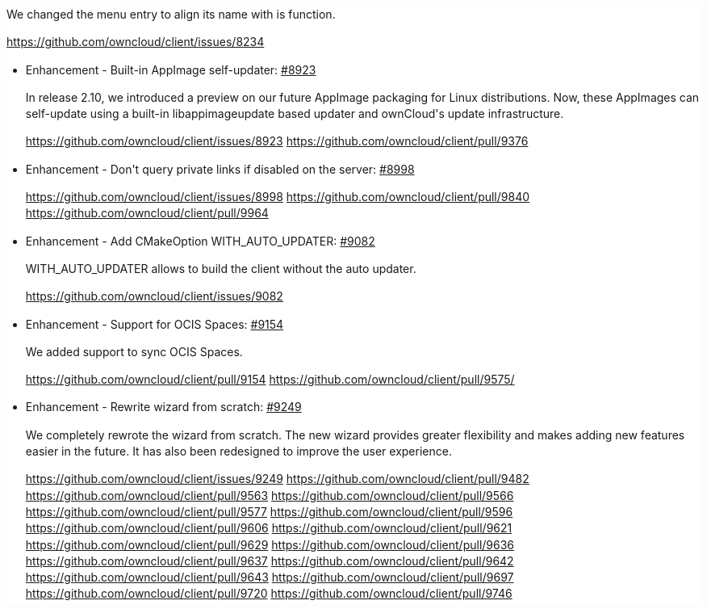    We changed the menu entry to align its name with is function.

   https://github.com/owncloud/client/issues/8234

* Enhancement - Built-in AppImage self-updater: [#8923](https://github.com/owncloud/client/issues/8923)

   In release 2.10, we introduced a preview on our future AppImage packaging for
   Linux distributions. Now, these AppImages can self-update using a built-in
   libappimageupdate based updater and ownCloud's update infrastructure.

   https://github.com/owncloud/client/issues/8923
   https://github.com/owncloud/client/pull/9376

* Enhancement - Don't query private links if disabled on the server: [#8998](https://github.com/owncloud/client/issues/8998)

   https://github.com/owncloud/client/issues/8998
   https://github.com/owncloud/client/pull/9840
   https://github.com/owncloud/client/pull/9964

* Enhancement - Add CMakeOption WITH_AUTO_UPDATER: [#9082](https://github.com/owncloud/client/issues/9082)

   WITH_AUTO_UPDATER allows to build the client without the auto updater.

   https://github.com/owncloud/client/issues/9082

* Enhancement - Support for OCIS Spaces: [#9154](https://github.com/owncloud/client/pull/9154)

   We added support to sync OCIS Spaces.

   https://github.com/owncloud/client/pull/9154
   https://github.com/owncloud/client/pull/9575/

* Enhancement - Rewrite wizard from scratch: [#9249](https://github.com/owncloud/client/issues/9249)

   We completely rewrote the wizard from scratch. The new wizard provides greater
   flexibility and makes adding new features easier in the future. It has also been
   redesigned to improve the user experience.

   https://github.com/owncloud/client/issues/9249
   https://github.com/owncloud/client/pull/9482
   https://github.com/owncloud/client/pull/9563
   https://github.com/owncloud/client/pull/9566
   https://github.com/owncloud/client/pull/9577
   https://github.com/owncloud/client/pull/9596
   https://github.com/owncloud/client/pull/9606
   https://github.com/owncloud/client/pull/9621
   https://github.com/owncloud/client/pull/9629
   https://github.com/owncloud/client/pull/9636
   https://github.com/owncloud/client/pull/9637
   https://github.com/owncloud/client/pull/9642
   https://github.com/owncloud/client/pull/9643
   https://github.com/owncloud/client/pull/9697
   https://github.com/owncloud/client/pull/9720
   https://github.com/owncloud/client/pull/9746
